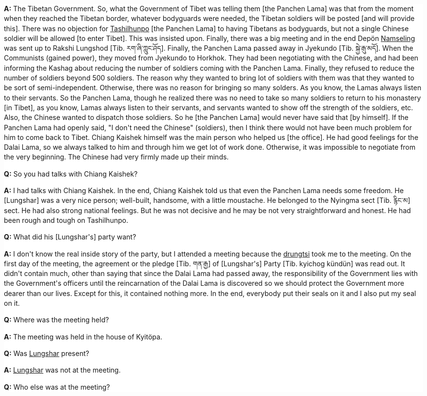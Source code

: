 **A:**  The Tibetan Government. So, what the Government of Tibet was telling them [the Panchen Lama] was that from the moment when they reached the Tibetan border, whatever bodyguards were needed, the Tibetan soldiers will be posted [and will provide this]. There was no objection for <a href="#" data-tooltip="[tib. བཀྲ་སིས་ལྷུན་པོ]** The famous Gelugpa Monastery of the Panchen Lama located in Shigatse.">Tashilhunpo</a> [the Panchen Lama] to having Tibetans as bodyguards, but not a single Chinese soldier will be allowed [to enter Tibet]. This was insisted upon. Finally, there was a big meeting and in the end Depön <a href="#" data-tooltip="[tib. རྣམ་གསལ་གླིང]** The family name of a well-known aristocratic lay official.">Namseling</a> was sent up to Rakshi Lungshod [Tib. རག་ཞི་ཀླུང་ཤོད]. Finally, the Panchen Lama passed away in Jyekundo [Tib. སྐྱེ་རྒུ་མདོ]. When the Communists (gained power), they moved from Jyekundo to Horkhok. They had been negotiating with the Chinese, and had been informing the Kashag about reducing the number of soldiers coming with the Panchen Lama. Finally, they refused to reduce the number of soldiers beyond 500 soldiers. The reason why they wanted to bring lot of soldiers with them was that they wanted to be sort of semi-independent. Otherwise, there was no reason for bringing so many solders. As you know, the Lamas always listen to their servants. So the Panchen Lama, though he realized there was no need to take so many soldiers to return to his monastery [in Tibet], as you know, Lamas always listen to their servants, and servants wanted to show off the strength of the soldiers, etc. Also, the Chinese wanted to dispatch those soldiers. So he [the Panchen Lama] would never have said that [by himself]. If the Panchen Lama had openly said, "I don't need the Chinese" (soldiers), then I think there would not have been much problem for him to come back to Tibet. Chiang Kaishek himself was the main person who helped us [the office]. He had good feelings for the Dalai Lama, so we always talked to him and through him we get lot of work done. Otherwise, it was impossible to negotiate from the very beginning. The Chinese had very firmly made up their minds.   

**Q:**  So you had talks with Chiang Kaishek?   

**A:**  I had talks with Chiang Kaishek. In the end, Chiang Kaishek told us that even the Panchen Lama needs some freedom. He [Lungshar] was a very nice person; well-built, handsome, with a little moustache. He belonged to the Nyingma sect [Tib. རྙིང་མ] sect. He had also strong national feelings. But he was not decisive and he may be not very straightforward and honest. He had been rough and tough on Tashilhunpo.   

**Q:**  What did his [Lungshar's] party want?   

**A:**  I don't know the real inside story of the party, but I attended a meeting because the <a href="#" data-tooltip="[tib. དྲུང་རྩིས]** The drunyichemmo and the tsipön.">drungtsi</a> took me to the meeting. On the first day of the meeting, the agreement or the pledge [Tib. གན་རྒྱ] of [Lungshar's] Party [Tib. kyichog kündün] was read out. It didn't contain much, other than saying that since the Dalai Lama had passed away, the responsibility of the Government lies with the Government's officers until the reincarnation of the Dalai Lama is discovered so we should protect the Government more dearer than our lives. Except for this, it contained nothing more. In the end, everybody put their seals on it and I also put my seal on it.   

**Q:**  Where was the meeting held?   

**A:**  The meeting was held in the house of Kyitöpa.   

**Q:**  Was <a href="#" data-tooltip="[tib. ལུང་ཤར]** The family name of a famous aristocratic lay official during the time of the 13th Dalai Lama and the Regent Reting.">Lungshar</a> present?   

**A:**  <a href="#" data-tooltip="[tib. ལུང་ཤར]** The family name of a famous aristocratic lay official during the time of the 13th Dalai Lama and the Regent Reting.">Lungshar</a> was not at the meeting.   

**Q:**  Who else was at the meeting?   
